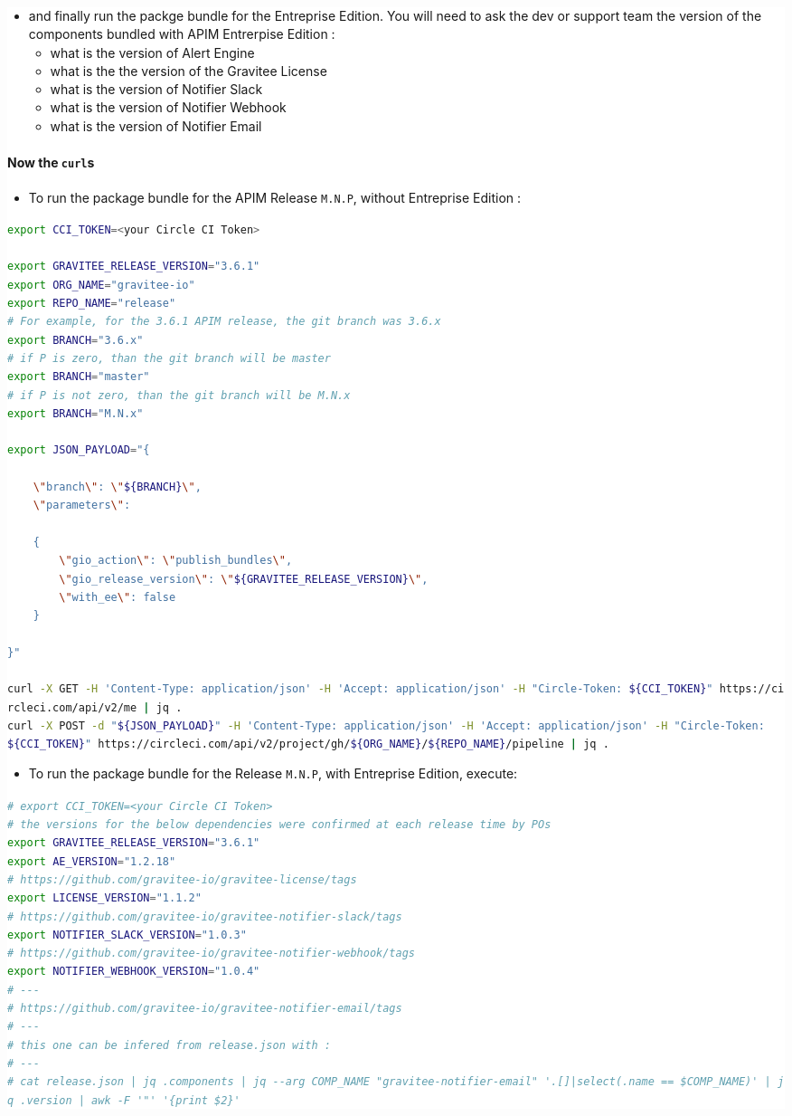* and finally run the packge bundle for the Entreprise Edition. You will need to ask the dev or support team the version of the components bundled with APIM Entrerpise Edition :
  * what is the version of Alert Engine
  * what is the the version of the Gravitee License
  * what is the version of Notifier Slack
  * what is the version of Notifier Webhook
  * what is the version of Notifier Email


#### Now the `curl`s

* To run the package bundle for the APIM Release `M.N.P`, without Entreprise Edition :

```bash
export CCI_TOKEN=<your Circle CI Token>

export GRAVITEE_RELEASE_VERSION="3.6.1"
export ORG_NAME="gravitee-io"
export REPO_NAME="release"
# For example, for the 3.6.1 APIM release, the git branch was 3.6.x
export BRANCH="3.6.x"
# if P is zero, than the git branch will be master
export BRANCH="master"
# if P is not zero, than the git branch will be M.N.x
export BRANCH="M.N.x"

export JSON_PAYLOAD="{

    \"branch\": \"${BRANCH}\",
    \"parameters\":

    {
        \"gio_action\": \"publish_bundles\",
        \"gio_release_version\": \"${GRAVITEE_RELEASE_VERSION}\",
        \"with_ee\": false
    }

}"

curl -X GET -H 'Content-Type: application/json' -H 'Accept: application/json' -H "Circle-Token: ${CCI_TOKEN}" https://circleci.com/api/v2/me | jq .
curl -X POST -d "${JSON_PAYLOAD}" -H 'Content-Type: application/json' -H 'Accept: application/json' -H "Circle-Token: ${CCI_TOKEN}" https://circleci.com/api/v2/project/gh/${ORG_NAME}/${REPO_NAME}/pipeline | jq .
```

* To run the package bundle for the Release `M.N.P`, with Entreprise Edition, execute:

```bash
# export CCI_TOKEN=<your Circle CI Token>
# the versions for the below dependencies were confirmed at each release time by POs
export GRAVITEE_RELEASE_VERSION="3.6.1"
export AE_VERSION="1.2.18"
# https://github.com/gravitee-io/gravitee-license/tags
export LICENSE_VERSION="1.1.2"
# https://github.com/gravitee-io/gravitee-notifier-slack/tags
export NOTIFIER_SLACK_VERSION="1.0.3"
# https://github.com/gravitee-io/gravitee-notifier-webhook/tags
export NOTIFIER_WEBHOOK_VERSION="1.0.4"
# ---
# https://github.com/gravitee-io/gravitee-notifier-email/tags
# ---
# this one can be infered from release.json with :
# ---
# cat release.json | jq .components | jq --arg COMP_NAME "gravitee-notifier-email" '.[]|select(.name == $COMP_NAME)' | jq .version | awk -F '"' '{print $2}'
```